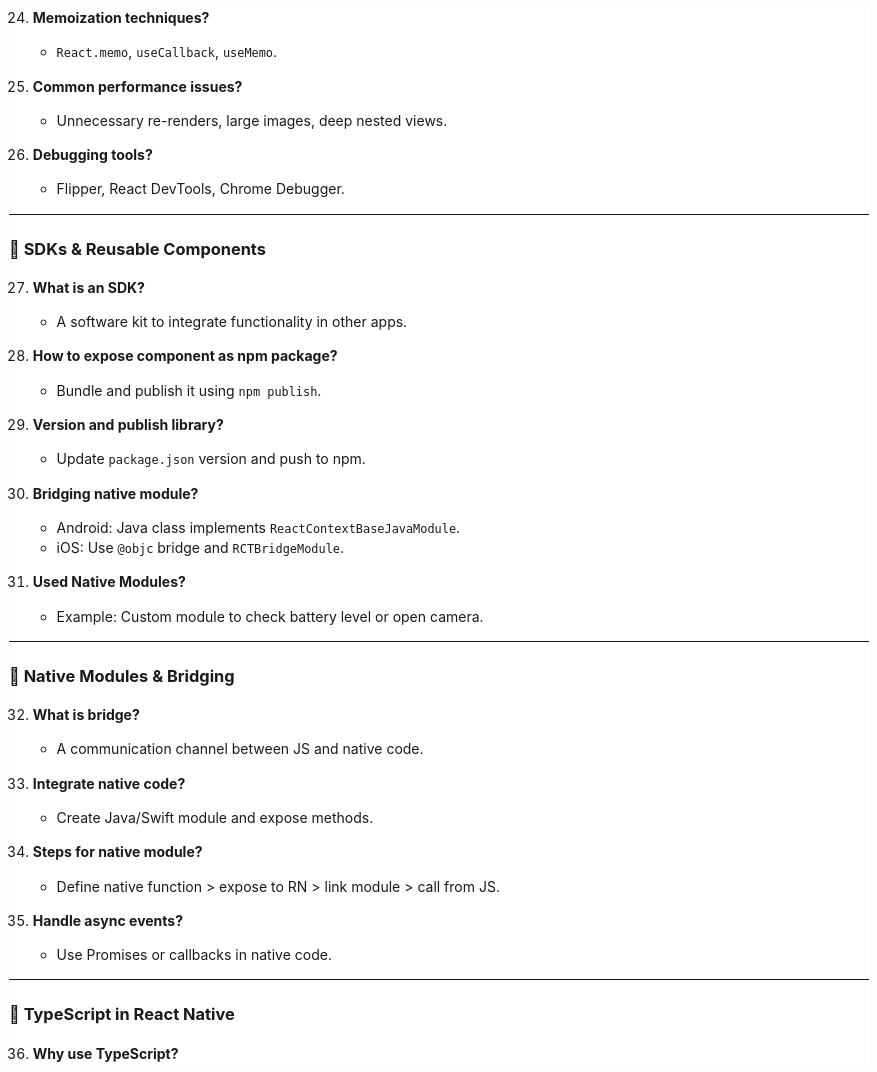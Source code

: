 24. **Memoization techniques?**

    - `React.memo`, `useCallback`, `useMemo`.

25. **Common performance issues?**

    - Unnecessary re-renders, large images, deep nested views.

26. **Debugging tools?**

    - Flipper, React DevTools, Chrome Debugger.

---

### 🔹 **SDKs & Reusable Components**

27. **What is an SDK?**

    - A software kit to integrate functionality in other apps.

28. **How to expose component as npm package?**

    - Bundle and publish it using `npm publish`.

29. **Version and publish library?**

    - Update `package.json` version and push to npm.

30. **Bridging native module?**

    - Android: Java class implements `ReactContextBaseJavaModule`.
    - iOS: Use `@objc` bridge and `RCTBridgeModule`.

31. **Used Native Modules?**

    - Example: Custom module to check battery level or open camera.

---

### 🔹 **Native Modules & Bridging**

32. **What is bridge?**

    - A communication channel between JS and native code.

33. **Integrate native code?**

    - Create Java/Swift module and expose methods.

34. **Steps for native module?**

    - Define native function > expose to RN > link module > call from JS.

35. **Handle async events?**

    - Use Promises or callbacks in native code.

---

### 🔹 **TypeScript in React Native**

36. **Why use TypeScript?**
